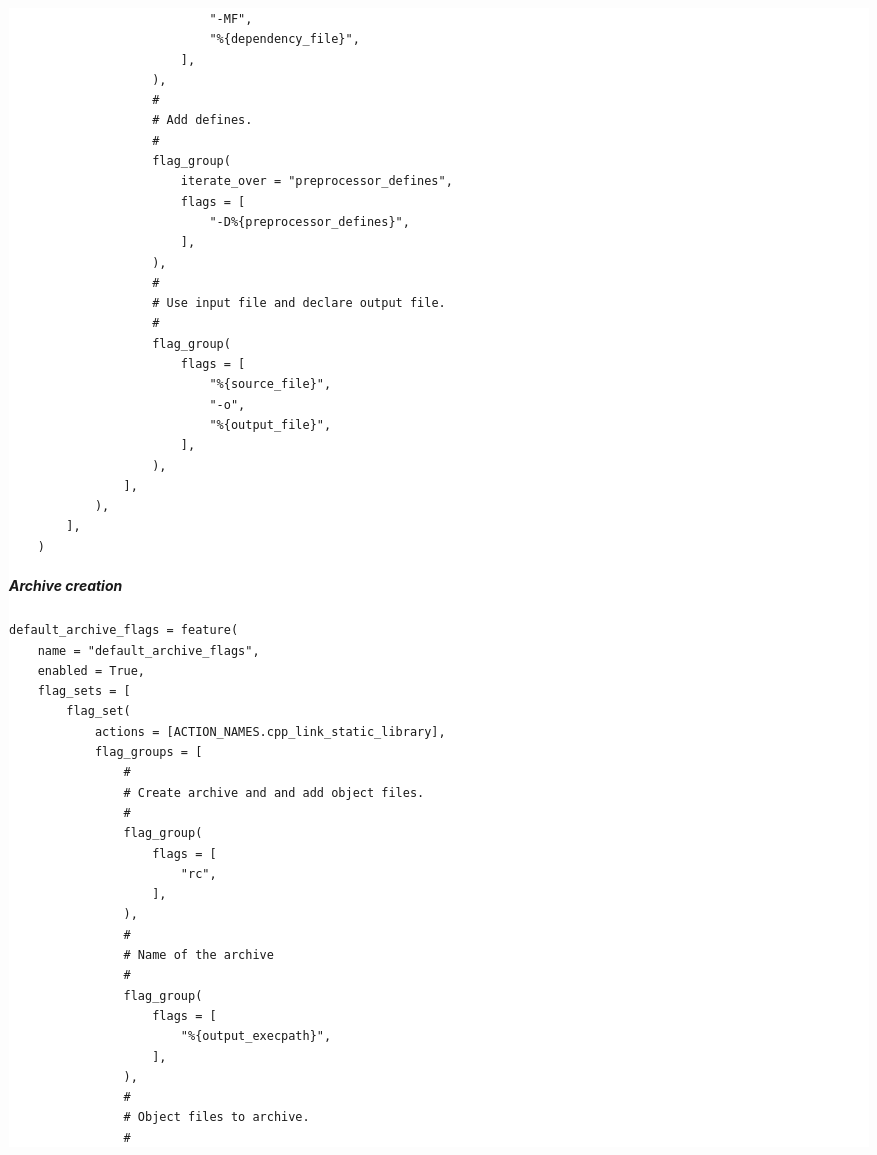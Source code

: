                                 "-MF",
                                "%{dependency_file}",
                            ],
                        ),
                        #
                        # Add defines.
                        #
                        flag_group(
                            iterate_over = "preprocessor_defines",
                            flags = [
                                "-D%{preprocessor_defines}",
                            ],
                        ),
                        #
                        # Use input file and declare output file.
                        #
                        flag_group(
                            flags = [
                                "%{source_file}",
                                "-o",
                                "%{output_file}",
                            ],
                        ),
                    ],
                ),
            ],
        )

##### Archive creation

    default_archive_flags = feature(
        name = "default_archive_flags",
        enabled = True,
        flag_sets = [
            flag_set(
                actions = [ACTION_NAMES.cpp_link_static_library],
                flag_groups = [
                    #
                    # Create archive and and add object files.
                    #
                    flag_group(
                        flags = [
                            "rc",
                        ],
                    ),
                    #
                    # Name of the archive
                    #
                    flag_group(
                        flags = [
                            "%{output_execpath}",
                        ],
                    ),
                    #
                    # Object files to archive.
                    #